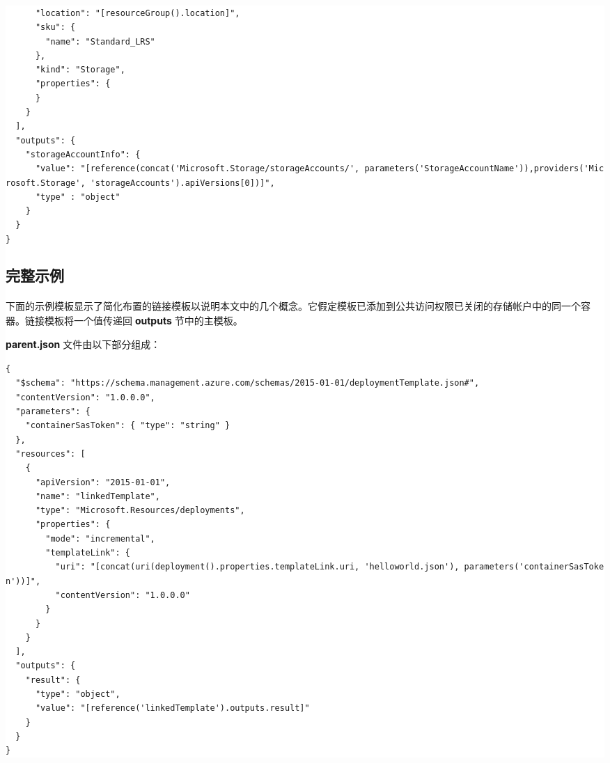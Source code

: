           "location": "[resourceGroup().location]",
          "sku": {
            "name": "Standard_LRS"
          },
          "kind": "Storage",
          "properties": {
          }
        }
      ],
      "outputs": {
        "storageAccountInfo": {
          "value": "[reference(concat('Microsoft.Storage/storageAccounts/', parameters('StorageAccountName')),providers('Microsoft.Storage', 'storageAccounts').apiVersions[0])]",
          "type" : "object"
        }
      }
    }

## 完整示例
下面的示例模板显示了简化布置的链接模板以说明本文中的几个概念。它假定模板已添加到公共访问权限已关闭的存储帐户中的同一个容器。链接模板将一个值传递回 **outputs** 节中的主模板。

**parent.json** 文件由以下部分组成：

    {
      "$schema": "https://schema.management.azure.com/schemas/2015-01-01/deploymentTemplate.json#",
      "contentVersion": "1.0.0.0",
      "parameters": {
        "containerSasToken": { "type": "string" }
      },
      "resources": [
        {
          "apiVersion": "2015-01-01",
          "name": "linkedTemplate",
          "type": "Microsoft.Resources/deployments",
          "properties": {
            "mode": "incremental",
            "templateLink": {
              "uri": "[concat(uri(deployment().properties.templateLink.uri, 'helloworld.json'), parameters('containerSasToken'))]",
              "contentVersion": "1.0.0.0"
            }
          }
        }
      ],
      "outputs": {
        "result": {
          "type": "object",
          "value": "[reference('linkedTemplate').outputs.result]"
        }
      }
    }
